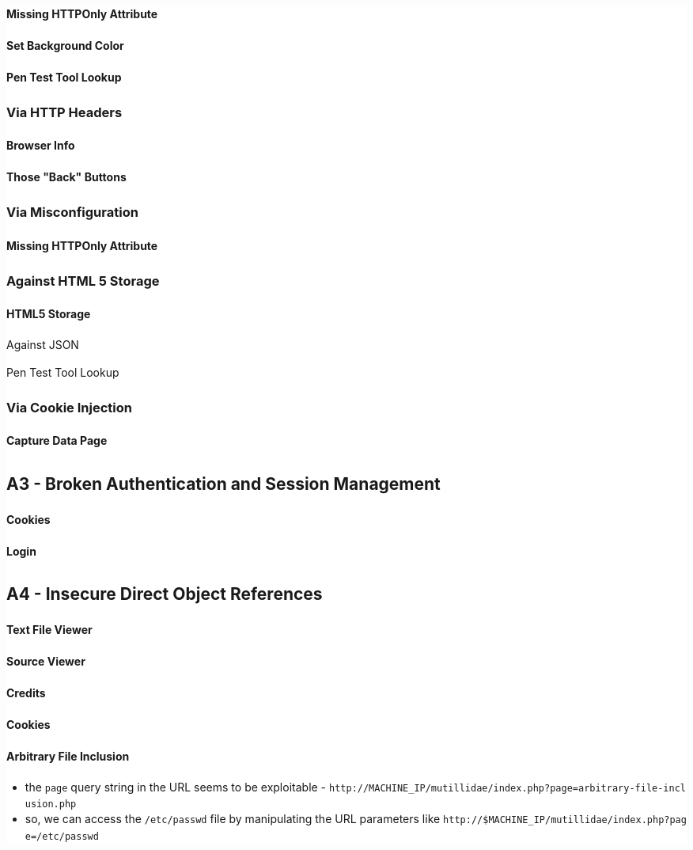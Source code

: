 #### Missing HTTPOnly Attribute

#### Set Background Color

#### Pen Test Tool Lookup

### Via HTTP Headers

#### Browser Info

#### Those "Back" Buttons

### Via Misconfiguration

#### Missing HTTPOnly Attribute

### Against HTML 5 Storage

#### HTML5 Storage

Against JSON

Pen Test Tool Lookup

### Via Cookie Injection

#### Capture Data Page

## A3 - Broken Authentication and Session Management

#### Cookies

#### Login

## A4 - Insecure Direct Object References

#### Text File Viewer

#### Source Viewer

#### Credits

#### Cookies

#### Arbitrary File Inclusion

* the `page` query string in the URL seems to be exploitable - `http://MACHINE_IP/mutillidae/index.php?page=arbitrary-file-inclusion.php`
* so, we can access the `/etc/passwd` file by manipulating the URL parameters like `http://$MACHINE_IP/mutillidae/index.php?page=/etc/passwd`
